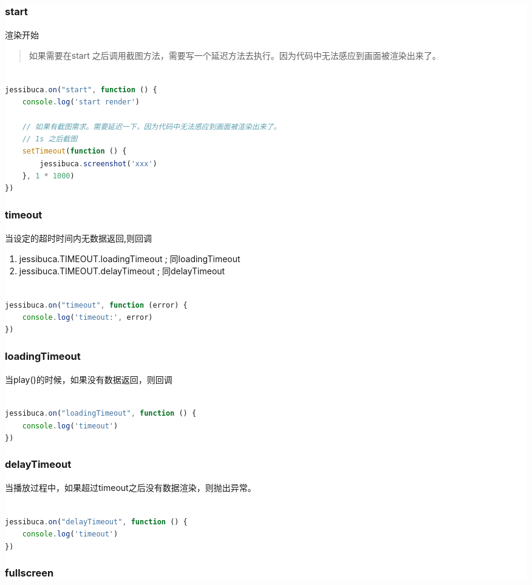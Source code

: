 ### start

渲染开始

> 如果需要在start 之后调用截图方法，需要写一个延迟方法去执行。因为代码中无法感应到画面被渲染出来了。

```js

jessibuca.on("start", function () {
    console.log('start render')

    // 如果有截图需求。需要延迟一下，因为代码中无法感应到画面被渲染出来了。
    // 1s 之后截图
    setTimeout(function () {
        jessibuca.screenshot('xxx')
    }, 1 * 1000)
})
```

### timeout

当设定的超时时间内无数据返回,则回调

1. jessibuca.TIMEOUT.loadingTimeout ; 同loadingTimeout
2. jessibuca.TIMEOUT.delayTimeout ; 同delayTimeout

```js

jessibuca.on("timeout", function (error) {
    console.log('timeout:', error)
})
```

### loadingTimeout

当play()的时候，如果没有数据返回，则回调

```js

jessibuca.on("loadingTimeout", function () {
    console.log('timeout')
})
```

### delayTimeout

当播放过程中，如果超过timeout之后没有数据渲染，则抛出异常。

```js

jessibuca.on("delayTimeout", function () {
    console.log('timeout')
})
```

### fullscreen
